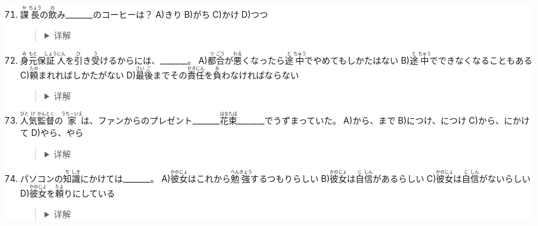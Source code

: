 71. <ruby>課<rp>(</rp><rt>か</rt><rp>)</rp></ruby><ruby>長<rp>(</rp><rt>ちょう</rt><rp>)</rp></ruby>の<ruby>飲<rp>(</rp><rt>の</rt><rp>)</rp></ruby>み_______のコーヒーは？
A)きり
B)がち
C)かけ
D)つつ
    ><details>
    ><summary>
    >详解</summary>
    >
    >**答案**：
    **解析**：
    ></details>

72. <ruby>身<rp>(</rp><rt>み</rt><rp>)</rp></ruby><ruby>元<rp>(</rp><rt>もと</rt><rp>)</rp></ruby>保<ruby>証<rp>(</rp><rt>しょう</rt><rp>)</rp></ruby><ruby>人<rp>(</rp><rt>にん</rt><rp>)</rp></ruby>を<ruby>引<rp>(</rp><rt>ひ</rt><rp>)</rp></ruby>き<ruby>受<rp>(</rp><rt>う</rt><rp>)</rp></ruby>けるからには、_______。
A)<ruby>都<rp>(</rp><rt>つ</rt><rp>)</rp></ruby><ruby>合<rp>(</rp><rt>ごう</rt><rp>)</rp></ruby>が<ruby>悪<rp>(</rp><rt>わる</rt><rp>)</rp></ruby>くなったら<ruby>途<rp>(</rp><rt>と</rt><rp>)</rp></ruby><ruby>中<rp>(</rp><rt>ちゅう</rt><rp>)</rp></ruby>でやめてもしかたはない
B)<ruby>途<rp>(</rp><rt>と</rt><rp>)</rp></ruby><ruby>中<rp>(</rp><rt>ちゅう</rt><rp>)</rp></ruby>でできなくなることもある
C)<ruby>頼<rp>(</rp><rt>たの</rt><rp>)</rp></ruby>まれればしかたがない
D)<ruby>最<rp>(</rp><rt>さい</rt><rp>)</rp></ruby><ruby>後<rp>(</rp><rt>ご</rt><rp>)</rp></ruby>までその<ruby>責<rp>(</rp><rt>せき</rt><rp>)</rp></ruby><ruby>任<rp>(</rp><rt>にん</rt><rp>)</rp></ruby>を<ruby>負<rp>(</rp><rt>お</rt><rp>)</rp></ruby>わなければならない
    ><details>
    ><summary>
    >详解</summary>
    >
    >**答案**：
    **解析**：
    ></details>

73. <ruby>人<rp>(</rp><rt>ひと</rt><rp>)</rp></ruby><ruby>気<rp>(</rp><rt>け</rt><rp>)</rp></ruby><ruby>監<rp>(</rp><rt>かん</rt><rp>)</rp></ruby><ruby>督<rp>(</rp><rt>とく</rt><rp>)</rp></ruby>の<ruby>家<rp>(</rp><rt>うち・いえ</rt><rp>)</rp></ruby>は、ファンからのプレゼント_______<ruby>花<rp>(</rp><rt>はな</rt><rp>)</rp></ruby><ruby>束<rp>(</rp><rt>たば</rt><rp>)</rp></ruby>_______でうずまっていた。
A)から、まで
B)につけ、につけ
C)から、にかけて
D)やら、やら
    ><details>
    ><summary>
    >详解</summary>
    >
    >**答案**：
    **解析**：
    ></details>

74. パソコンの<ruby>知<rp>(</rp><rt>ち</rt><rp>)</rp></ruby><ruby>識<rp>(</rp><rt>しき</rt><rp>)</rp></ruby>にかけては_______。
A)<ruby>彼<rp>(</rp><rt>かの</rt><rp>)</rp></ruby><ruby>女<rp>(</rp><rt>じょ</rt><rp>)</rp></ruby>はこれから<ruby>勉<rp>(</rp><rt>べん</rt><rp>)</rp></ruby><ruby>強<rp>(</rp><rt>きょう</rt><rp>)</rp></ruby>するつもりらしい
B)<ruby>彼<rp>(</rp><rt>かの</rt><rp>)</rp></ruby><ruby>女<rp>(</rp><rt>じょ</rt><rp>)</rp></ruby>は<ruby>自<rp>(</rp><rt>じ</rt><rp>)</rp></ruby><ruby>信<rp>(</rp><rt>しん</rt><rp>)</rp></ruby>があるらしい
C)<ruby>彼<rp>(</rp><rt>かの</rt><rp>)</rp></ruby><ruby>女<rp>(</rp><rt>じょ</rt><rp>)</rp></ruby>は<ruby>自<rp>(</rp><rt>じ</rt><rp>)</rp></ruby><ruby>信<rp>(</rp><rt>しん</rt><rp>)</rp></ruby>がないらしい
D)<ruby>彼<rp>(</rp><rt>かの</rt><rp>)</rp></ruby><ruby>女<rp>(</rp><rt>じょ</rt><rp>)</rp></ruby>を<ruby>頼<rp>(</rp><rt>たよ</rt><rp>)</rp></ruby>りにしている
    ><details>
    ><summary>
    >详解</summary>
    >
    >**答案**：